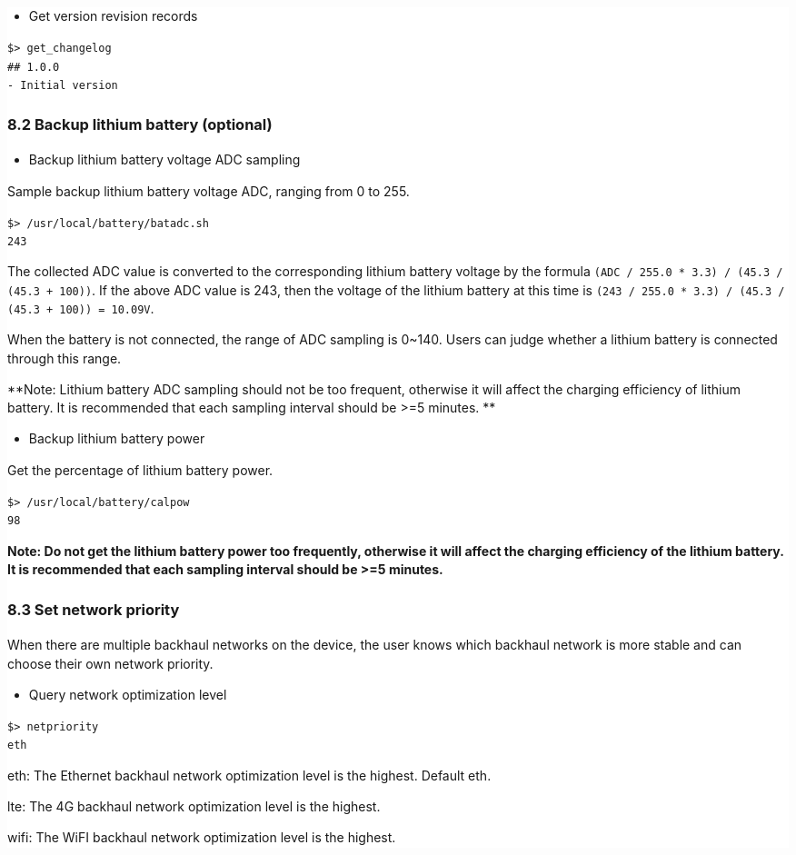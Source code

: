 - Get version revision records

```
$> get_changelog 
## 1.0.0
- Initial version
```

### 8.2 Backup lithium battery (optional)

- Backup lithium battery voltage ADC sampling

Sample backup lithium battery voltage ADC, ranging from 0 to 255.

```
$> /usr/local/battery/batadc.sh 
243
```

The collected ADC value is converted to the corresponding lithium battery voltage by the formula `(ADC / 255.0 * 3.3) / (45.3 / (45.3 + 100))`. If the above ADC value is 243, then the voltage of the lithium battery at this time is `(243 / 255.0 * 3.3) / (45.3 / (45.3 + 100)) = 10.09V`.

When the battery is not connected, the range of ADC sampling is 0~140. Users can judge whether a lithium battery is connected through this range.

**Note: Lithium battery ADC sampling should not be too frequent, otherwise it will affect the charging efficiency of lithium battery. It is recommended that each sampling interval should be >=5 minutes. **

- Backup lithium battery power

Get the percentage of lithium battery power.

```
$> /usr/local/battery/calpow
98
```

**Note: Do not get the lithium battery power too frequently, otherwise it will affect the charging efficiency of the lithium battery. It is recommended that each sampling interval should be >=5 minutes.**

### 8.3 Set network priority

When there are multiple backhaul networks on the device, the user knows which backhaul network is more stable and can choose their own network priority.

- Query network optimization level

```
$> netpriority 
eth
```

eth: The Ethernet backhaul network optimization level is the highest. Default eth.

lte: The 4G backhaul network optimization level is the highest.

wifi: The WiFI backhaul network optimization level is the highest.
